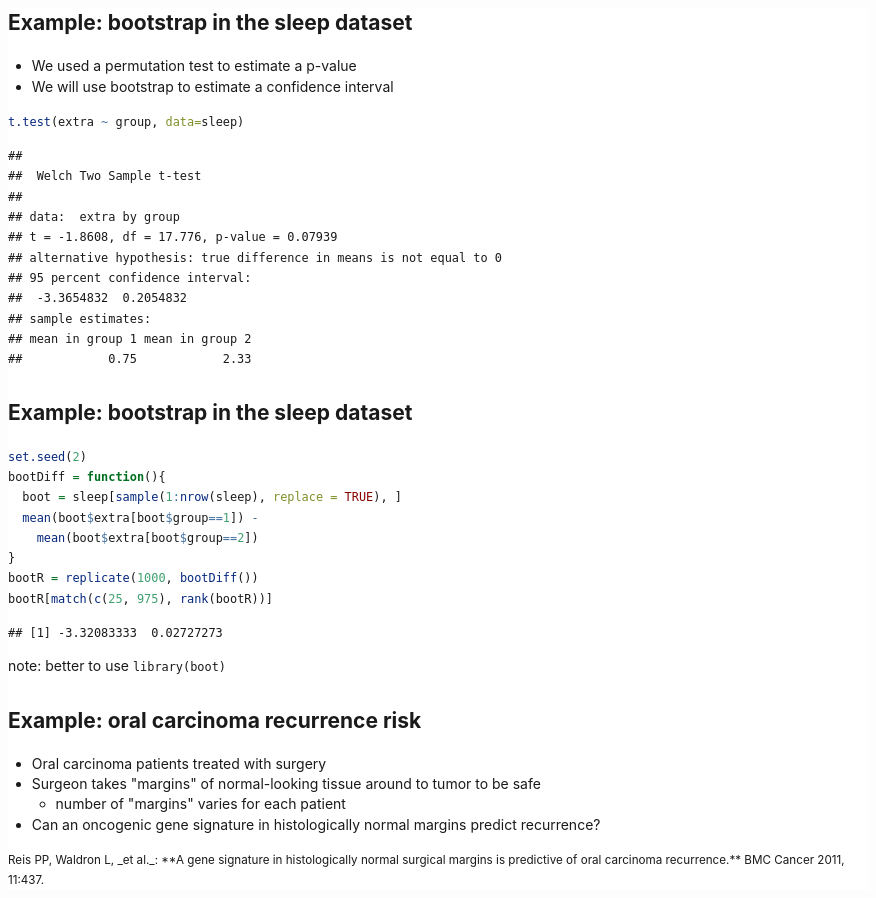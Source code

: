 ## Example: bootstrap in the sleep dataset

* We used a permutation test to estimate a p-value
* We will use bootstrap to estimate a confidence interval


```r
t.test(extra ~ group, data=sleep)
```

```
## 
## 	Welch Two Sample t-test
## 
## data:  extra by group
## t = -1.8608, df = 17.776, p-value = 0.07939
## alternative hypothesis: true difference in means is not equal to 0
## 95 percent confidence interval:
##  -3.3654832  0.2054832
## sample estimates:
## mean in group 1 mean in group 2 
##            0.75            2.33
```

## Example: bootstrap in the sleep dataset


```r
set.seed(2)
bootDiff = function(){
  boot = sleep[sample(1:nrow(sleep), replace = TRUE), ]
  mean(boot$extra[boot$group==1]) - 
    mean(boot$extra[boot$group==2])
}
bootR = replicate(1000, bootDiff())
bootR[match(c(25, 975), rank(bootR))]
```

```
## [1] -3.32083333  0.02727273
```

note: better to use `library(boot)`

## Example: oral carcinoma recurrence risk

* Oral carcinoma patients treated with surgery
* Surgeon takes "margins" of normal-looking tissue around to tumor to be safe
    - number of "margins" varies for each patient
* Can an oncogenic gene signature in histologically normal margins predict recurrence?

<small>
Reis PP, Waldron L, _et al._: **A gene signature in histologically normal surgical margins is predictive of oral carcinoma recurrence.** BMC Cancer 2011, 11:437.
</small>


[html]: http://rpubs.com/lwaldron/CSAMA2017_resampling
[source]: https://github.com/Bioconductor/CSAMA/tree/2017/lecture/4-thursday/lecture-16-resampling